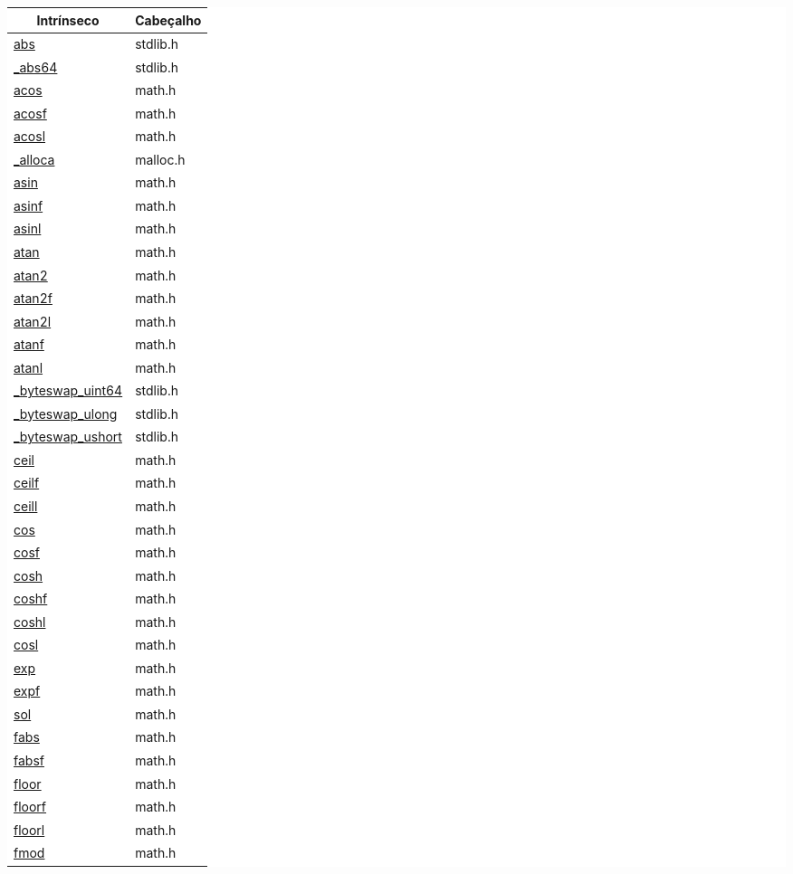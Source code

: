 |Intrínseco|Cabeçalho|
|---------------|------------|
|[abs](../c-runtime-library/reference/abs-labs-llabs-abs64.md)|stdlib.h|
|[_abs64](../c-runtime-library/reference/abs-labs-llabs-abs64.md)|stdlib.h|
|[acos](../c-runtime-library/reference/acos-acosf-acosl.md)|math.h|
|[acosf](../c-runtime-library/reference/acos-acosf-acosl.md)|math.h|
|[acosl](../c-runtime-library/reference/acos-acosf-acosl.md)|math.h|
|[_alloca](../c-runtime-library/reference/alloca.md)|malloc.h|
|[asin](../c-runtime-library/reference/asin-asinf-asinl.md)|math.h|
|[asinf](../c-runtime-library/reference/asin-asinf-asinl.md)|math.h|
|[asinl](../c-runtime-library/reference/asin-asinf-asinl.md)|math.h|
|[atan](../c-runtime-library/reference/atan-atanf-atanl-atan2-atan2f-atan2l.md)|math.h|
|[atan2](../c-runtime-library/reference/atan-atanf-atanl-atan2-atan2f-atan2l.md)|math.h|
|[atan2f](../c-runtime-library/reference/atan-atanf-atanl-atan2-atan2f-atan2l.md)|math.h|
|[atan2l](../c-runtime-library/reference/atan-atanf-atanl-atan2-atan2f-atan2l.md)|math.h|
|[atanf](../c-runtime-library/reference/atan-atanf-atanl-atan2-atan2f-atan2l.md)|math.h|
|[atanl](../c-runtime-library/reference/atan-atanf-atanl-atan2-atan2f-atan2l.md)|math.h|
|[_byteswap_uint64](../c-runtime-library/reference/byteswap-uint64-byteswap-ulong-byteswap-ushort.md)|stdlib.h|
|[_byteswap_ulong](../c-runtime-library/reference/byteswap-uint64-byteswap-ulong-byteswap-ushort.md)|stdlib.h|
|[_byteswap_ushort](../c-runtime-library/reference/byteswap-uint64-byteswap-ulong-byteswap-ushort.md)|stdlib.h|
|[ceil](../c-runtime-library/reference/ceil-ceilf-ceill.md)|math.h|
|[ceilf](../c-runtime-library/reference/ceil-ceilf-ceill.md)|math.h|
|[ceill](../c-runtime-library/reference/ceil-ceilf-ceill.md)|math.h|
|[cos](../c-runtime-library/reference/cos-cosf-cosl.md)|math.h|
|[cosf](../c-runtime-library/reference/cos-cosf-cosl.md)|math.h|
|[cosh](../c-runtime-library/reference/cosh-coshf-coshl.md)|math.h|
|[coshf](../c-runtime-library/reference/cosh-coshf-coshl.md)|math.h|
|[coshl](../c-runtime-library/reference/cosh-coshf-coshl.md)|math.h|
|[cosl](../c-runtime-library/reference/cos-cosf-cosl.md)|math.h|
|[exp](../c-runtime-library/reference/exp-expf.md)|math.h|
|[expf](../c-runtime-library/reference/exp-expf.md)|math.h|
|[sol](../c-runtime-library/reference/exp-expf.md)|math.h|
|[fabs](../c-runtime-library/reference/fabs-fabsf-fabsl.md)|math.h|
|[fabsf](../c-runtime-library/reference/fabs-fabsf-fabsl.md)|math.h|
|[floor](../c-runtime-library/reference/floor-floorf-floorl.md)|math.h|
|[floorf](../c-runtime-library/reference/floor-floorf-floorl.md)|math.h|
|[floorl](../c-runtime-library/reference/floor-floorf-floorl.md)|math.h|
|[fmod](../c-runtime-library/reference/fmod-fmodf.md)|math.h|